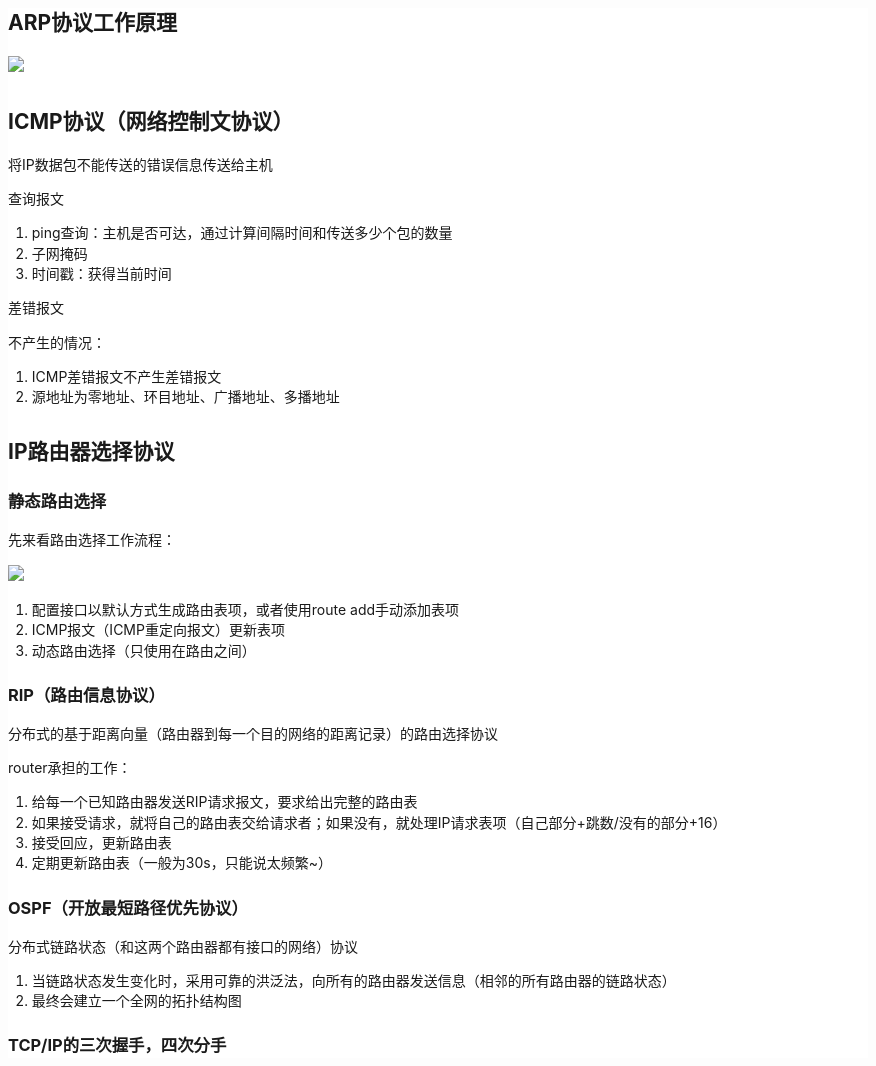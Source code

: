 ## ARP协议工作原理

![](https://raw.githubusercontent.com/ds19991999/githubimg/master/picgo/20180821215402.png)

## ICMP协议（网络控制文协议）

将IP数据包不能传送的错误信息传送给主机

查询报文

1. ping查询：主机是否可达，通过计算间隔时间和传送多少个包的数量
2. 子网掩码
3. 时间戳：获得当前时间

差错报文

不产生的情况：

1. ICMP差错报文不产生差错报文
2. 源地址为零地址、环目地址、广播地址、多播地址

## IP路由器选择协议

### 静态路由选择

先来看路由选择工作流程：

![](https://raw.githubusercontent.com/ds19991999/githubimg/master/picgo/20180821215524.png)



1. 配置接口以默认方式生成路由表项，或者使用route add手动添加表项
2. ICMP报文（ICMP重定向报文）更新表项
3. 动态路由选择（只使用在路由之间）

### RIP（路由信息协议）

分布式的基于距离向量（路由器到每一个目的网络的距离记录）的路由选择协议

router承担的工作：

1. 给每一个已知路由器发送RIP请求报文，要求给出完整的路由表
2. 如果接受请求，就将自己的路由表交给请求者；如果没有，就处理IP请求表项（自己部分+跳数/没有的部分+16）
3. 接受回应，更新路由表
4. 定期更新路由表（一般为30s，只能说太频繁~）

### OSPF（开放最短路径优先协议）

分布式链路状态（和这两个路由器都有接口的网络）协议

1. 当链路状态发生变化时，采用可靠的洪泛法，向所有的路由器发送信息（相邻的所有路由器的链路状态）
2. 最终会建立一个全网的拓扑结构图

### TCP/IP的三次握手，四次分手
